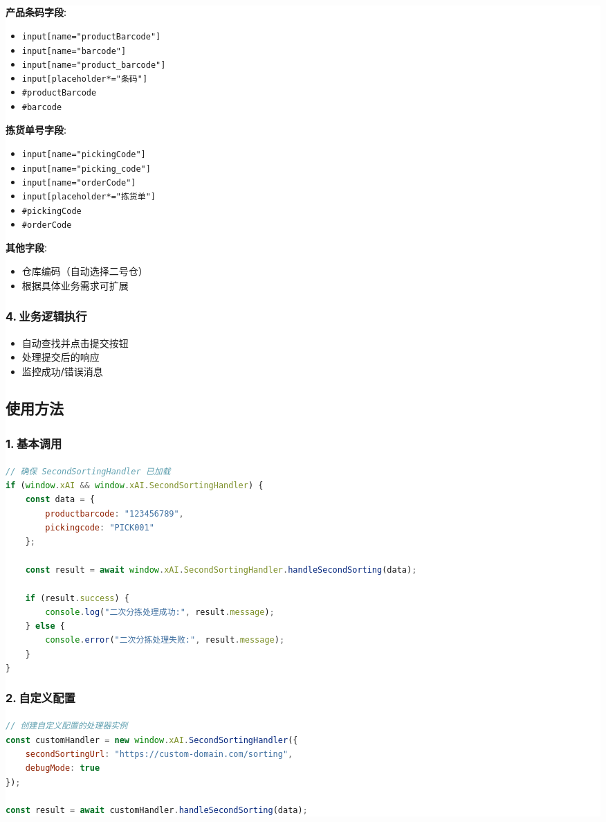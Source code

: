 **产品条码字段**:
- `input[name="productBarcode"]`
- `input[name="barcode"]`
- `input[name="product_barcode"]`
- `input[placeholder*="条码"]`
- `#productBarcode`
- `#barcode`

**拣货单号字段**:
- `input[name="pickingCode"]`
- `input[name="picking_code"]`
- `input[name="orderCode"]`
- `input[placeholder*="拣货单"]`
- `#pickingCode`
- `#orderCode`

**其他字段**:
- 仓库编码（自动选择二号仓）
- 根据具体业务需求可扩展

### 4. 业务逻辑执行

- 自动查找并点击提交按钮
- 处理提交后的响应
- 监控成功/错误消息

## 使用方法

### 1. 基本调用

```javascript
// 确保 SecondSortingHandler 已加载
if (window.xAI && window.xAI.SecondSortingHandler) {
    const data = {
        productbarcode: "123456789",
        pickingcode: "PICK001"
    };
    
    const result = await window.xAI.SecondSortingHandler.handleSecondSorting(data);
    
    if (result.success) {
        console.log("二次分拣处理成功:", result.message);
    } else {
        console.error("二次分拣处理失败:", result.message);
    }
}
```

### 2. 自定义配置

```javascript
// 创建自定义配置的处理器实例
const customHandler = new window.xAI.SecondSortingHandler({
    secondSortingUrl: "https://custom-domain.com/sorting",
    debugMode: true
});

const result = await customHandler.handleSecondSorting(data);
```
